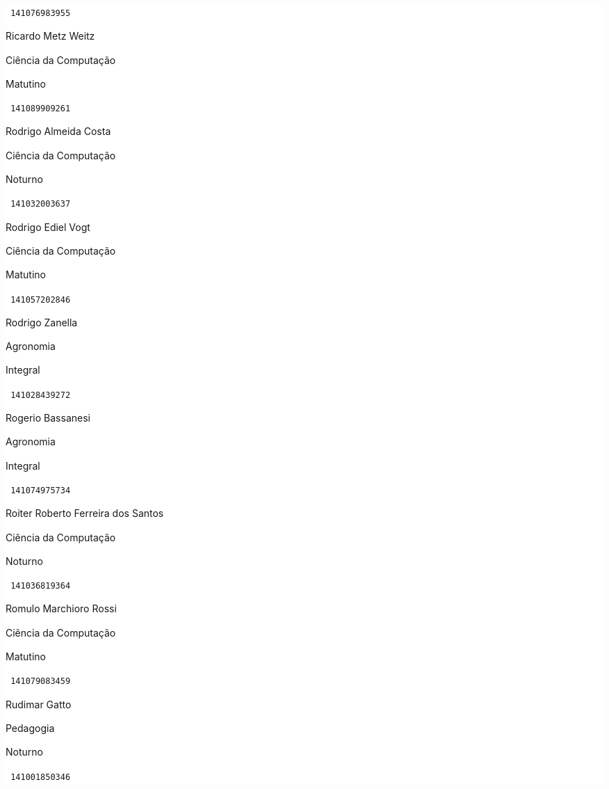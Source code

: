      141076983955

   Ricardo Metz Weitz

   Ciência da Computação

   Matutino

     141089909261

   Rodrigo Almeida Costa

   Ciência da Computação

   Noturno

     141032003637

   Rodrigo Ediel Vogt

   Ciência da Computação

   Matutino

     141057202846

   Rodrigo Zanella

   Agronomia

   Integral

     141028439272

   Rogerio Bassanesi

   Agronomia

   Integral

     141074975734

   Roiter Roberto Ferreira dos Santos

   Ciência da Computação

   Noturno

     141036819364

   Romulo Marchioro Rossi

   Ciência da Computação

   Matutino

     141079083459

   Rudimar Gatto

   Pedagogia

   Noturno

     141001850346
